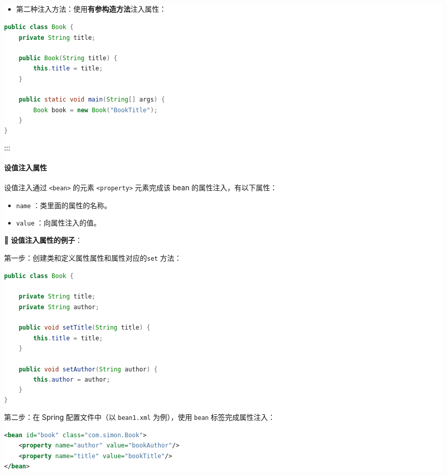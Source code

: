 + 第二种注入方法：使用**有参构造方法**注入属性：

```java
public class Book {
    private String title;

    public Book(String title) {
        this.title = title;
    }

    public static void main(String[] args) {
        Book book = new Book("BookTitle");
    }
}
```

:::



#### 设值注入属性

设值注入通过 `<bean>` 的元素  `<property>` 元素完成该 bean 的属性注入，有以下属性：

+ `name` ：类里面的属性的名称。

+ `value` ：向属性注入的值。



🌰 **设值注入属性的例子**：

第一步：创建类和定义属性属性和属性对应的`set` 方法：

```java
public class Book {
    
    private String title;
    private String author;

    public void setTitle(String title) {
        this.title = title;
    }

    public void setAuthor(String author) {
        this.author = author;
    }
}
```

第二步：在 Spring 配置文件中（以 `bean1.xml` 为例），使用 `bean` 标签完成属性注入：

```xml
<bean id="book" class="com.simon.Book">
    <property name="author" value="bookAuthor"/>
    <property name="title" value="bookTitle"/>
</bean>
```
